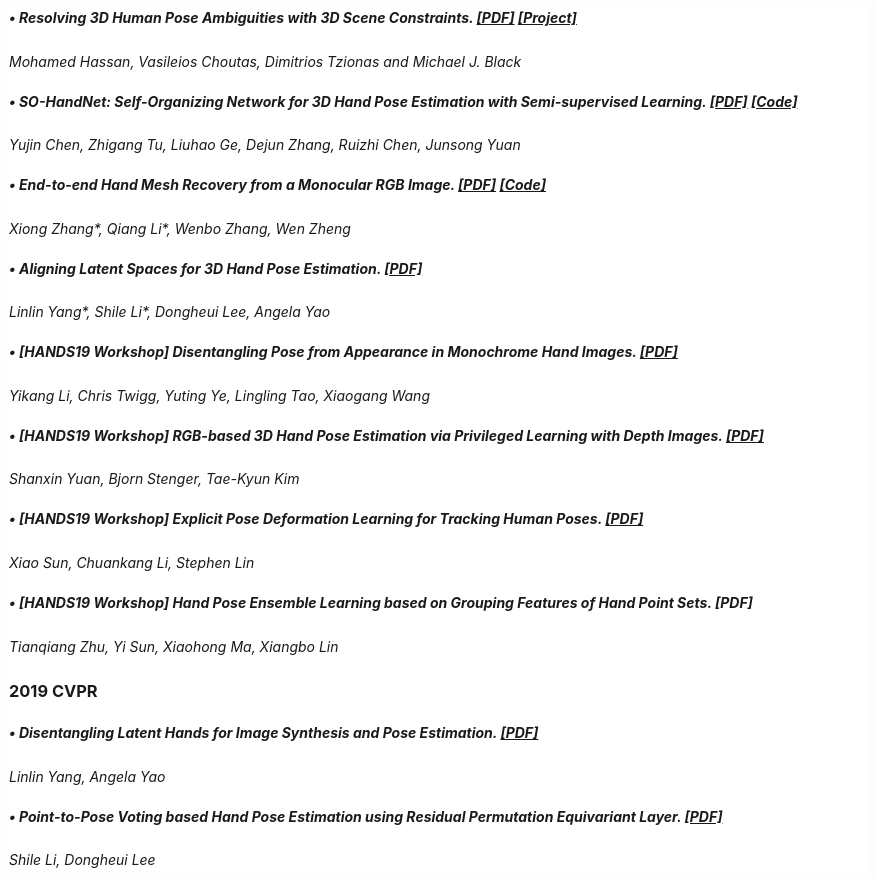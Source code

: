 ##### • Resolving 3D Human Pose Ambiguities with 3D Scene Constraints. [\[PDF\]](https://ps.is.tuebingen.mpg.de/uploads_file/attachment/attachment/530/ICCV_2019___PROX.pdf)  [\[Project\]](https://prox.is.tue.mpg.de/)
_Mohamed Hassan, Vasileios Choutas, Dimitrios Tzionas and Michael J. Black_

##### • SO-HandNet: Self-Organizing Network for 3D Hand Pose Estimation with Semi-supervised Learning. [\[PDF\]](https://drive.google.com/file/d/11GJzouV6jt_aOpvrJ8l3J5x_R_-m-Lg8/view)  [\[Code\]](https://github.com/TerenceCYJ/SO-HandNet)
_Yujin Chen, Zhigang Tu, Liuhao Ge, Dejun Zhang, Ruizhi Chen, Junsong Yuan_

##### • End-to-end Hand Mesh Recovery from a Monocular RGB Image. [\[PDF\]](https://arxiv.org/pdf/1902.09305.pdf)  [\[Code\]](https://github.com/MandyMo/HAMR)
_Xiong Zhang\*, Qiang Li\*, Wenbo Zhang, Wen Zheng_

##### • Aligning Latent Spaces for 3D Hand Pose Estimation. [\[PDF\]](https://www.mu4yang.com/files/papers/Aligning%20Latent%20Spaces%20for%203D%20Hand%20Pose%20Estimation.pdf)
_Linlin Yang\*, Shile Li\*, Dongheui Lee, Angela Yao_

##### • [HANDS19 Workshop] Disentangling Pose from Appearance in Monochrome Hand Images. [\[PDF\]](https://arxiv.org/pdf/1904.07528.pdf)
_Yikang Li, Chris Twigg, Yuting Ye, Lingling Tao, Xiaogang Wang_

##### • [HANDS19 Workshop] RGB-based 3D Hand Pose Estimation via Privileged Learning with Depth Images. [\[PDF\]](https://arxiv.org/pdf/1811.07376.pdf)
_Shanxin Yuan, Bjorn Stenger, Tae-Kyun Kim_

##### • [HANDS19 Workshop] Explicit Pose Deformation Learning for Tracking Human Poses. [\[PDF\]](https://arxiv.org/pdf/1811.07123.pdf)
_Xiao Sun, Chuankang Li, Stephen Lin_

##### • [HANDS19 Workshop] Hand Pose Ensemble Learning based on Grouping Features of Hand Point Sets. \[PDF\]
_Tianqiang Zhu, Yi Sun, Xiaohong Ma, Xiangbo Lin_

### 2019 CVPR

##### • Disentangling Latent Hands for Image Synthesis and Pose Estimation. [\[PDF\]](http://openaccess.thecvf.com/content_CVPR_2019/papers/Yang_Disentangling_Latent_Hands_for_Image_Synthesis_and_Pose_Estimation_CVPR_2019_paper.pdf)
_Linlin Yang, Angela Yao_

##### • Point-to-Pose Voting based Hand Pose Estimation using Residual Permutation Equivariant Layer. [\[PDF\]](https://arxiv.org/pdf/1812.02050.pdf)
_Shile Li, Dongheui Lee_
